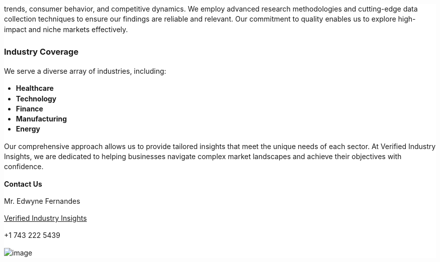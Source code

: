 trends, consumer behavior, and competitive dynamics. We employ advanced research methodologies and cutting-edge data collection techniques to ensure our findings are reliable and relevant. Our commitment to quality enables us to explore high-impact and niche markets effectively.</p><h3>Industry Coverage</h3><p>We serve a diverse array of industries, including:</p><ul><li><strong>Healthcare</strong></li><li><strong>Technology</strong></li><li><strong>Finance</strong></li><li><strong>Manufacturing</strong></li><li><strong>Energy</strong></li></ul><p>Our comprehensive approach allows us to provide tailored insights that meet the unique needs of each sector. At Verified Industry Insights, we are dedicated to helping businesses navigate complex market landscapes and achieve their objectives with confidence.</p><p><strong>Contact Us</strong></p><p>Mr. Edwyne Fernandes</p><p><a href="https://www.verifiedindustryinsights.com/">Verified Industry Insights</a></p><p>+1 743 222 5439</p>
![image](https://github.com/user-attachments/assets/6307038b-132d-4d02-a0a6-22ad48daabcc)
